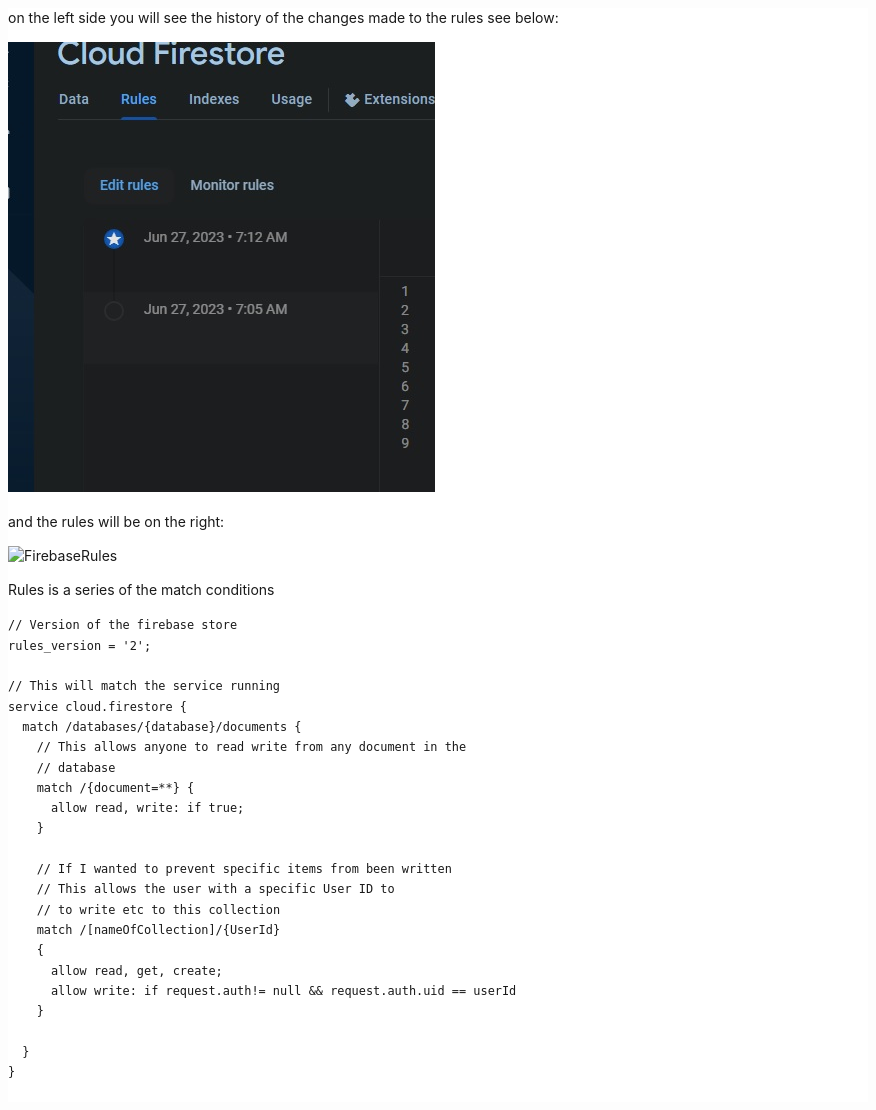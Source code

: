 on the left side you will see the history of the changes made to the rules see below:

![Imporovement](src/Firebase_Rules_History.jpg)

and the rules will be on the right:

![FirebaseRules](FirebaseRules.jpg)

Rules is a series of the match conditions


```
// Version of the firebase store
rules_version = '2';

// This will match the service running 
service cloud.firestore {
  match /databases/{database}/documents {
    // This allows anyone to read write from any document in the
    // database
    match /{document=**} {
      allow read, write: if true;
    }

    // If I wanted to prevent specific items from been written 
    // This allows the user with a specific User ID to 
    // to write etc to this collection
    match /[nameOfCollection]/{UserId}
    {
      allow read, get, create;
      allow write: if request.auth!= null && request.auth.uid == userId
    }

  }
}


```
